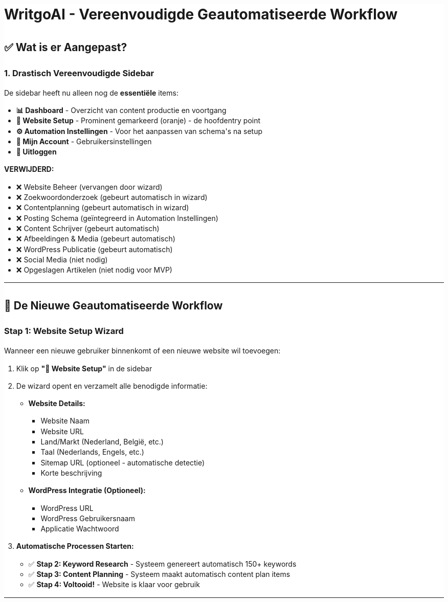 # WritgoAI - Vereenvoudigde Geautomatiseerde Workflow

## ✅ Wat is er Aangepast?

### 1. **Drastisch Vereenvoudigde Sidebar**
De sidebar heeft nu alleen nog de **essentiële** items:
- **📊 Dashboard** - Overzicht van content productie en voortgang
- **🚀 Website Setup** - Prominent gemarkeerd (oranje) - de hoofdentry point
- **⚙️ Automation Instellingen** - Voor het aanpassen van schema's na setup
- **👤 Mijn Account** - Gebruikersinstellingen
- **🚪 Uitloggen**

**VERWIJDERD:**
- ❌ Website Beheer (vervangen door wizard)
- ❌ Zoekwoordonderzoek (gebeurt automatisch in wizard)
- ❌ Contentplanning (gebeurt automatisch in wizard)
- ❌ Posting Schema (geïntegreerd in Automation Instellingen)
- ❌ Content Schrijver (gebeurt automatisch)
- ❌ Afbeeldingen & Media (gebeurt automatisch)
- ❌ WordPress Publicatie (gebeurt automatisch)
- ❌ Social Media (niet nodig)
- ❌ Opgeslagen Artikelen (niet nodig voor MVP)

---

## 🚀 De Nieuwe Geautomatiseerde Workflow

### **Stap 1: Website Setup Wizard**
Wanneer een nieuwe gebruiker binnenkomt of een nieuwe website wil toevoegen:

1. Klik op **"🚀 Website Setup"** in de sidebar
2. De wizard opent en verzamelt alle benodigde informatie:
   - **Website Details:**
     - Website Naam
     - Website URL
     - Land/Markt (Nederland, België, etc.)
     - Taal (Nederlands, Engels, etc.)
     - Sitemap URL (optioneel - automatische detectie)
     - Korte beschrijving

   - **WordPress Integratie (Optioneel):**
     - WordPress URL
     - WordPress Gebruikersnaam
     - Applicatie Wachtwoord

3. **Automatische Processen Starten:**
   - ✅ **Stap 2: Keyword Research** - Systeem genereert automatisch 150+ keywords
   - ✅ **Stap 3: Content Planning** - Systeem maakt automatisch content plan items
   - ✅ **Stap 4: Voltooid!** - Website is klaar voor gebruik

---